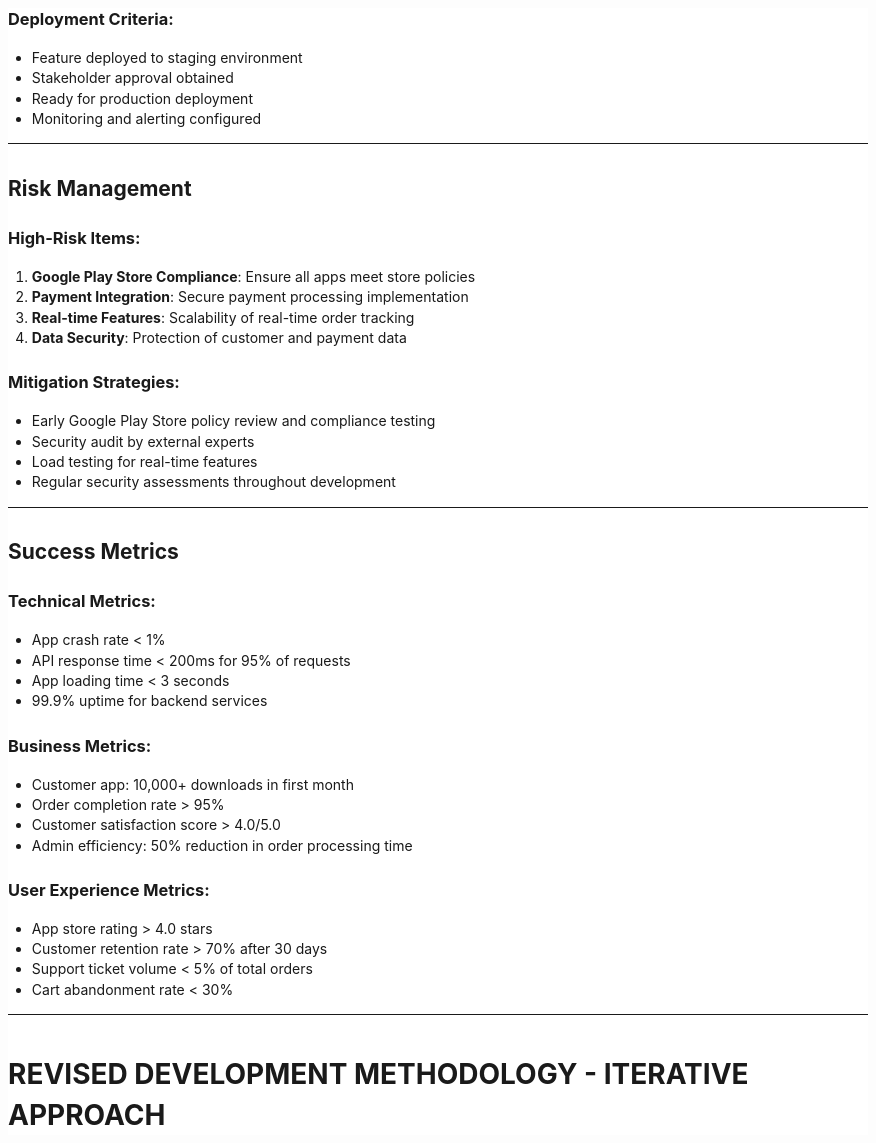 ### Deployment Criteria:
- Feature deployed to staging environment
- Stakeholder approval obtained
- Ready for production deployment
- Monitoring and alerting configured

---

## Risk Management

### High-Risk Items:
1. **Google Play Store Compliance**: Ensure all apps meet store policies
2. **Payment Integration**: Secure payment processing implementation
3. **Real-time Features**: Scalability of real-time order tracking
4. **Data Security**: Protection of customer and payment data

### Mitigation Strategies:
- Early Google Play Store policy review and compliance testing
- Security audit by external experts
- Load testing for real-time features
- Regular security assessments throughout development

---

## Success Metrics

### Technical Metrics:
- App crash rate < 1%
- API response time < 200ms for 95% of requests
- App loading time < 3 seconds
- 99.9% uptime for backend services

### Business Metrics:
- Customer app: 10,000+ downloads in first month
- Order completion rate > 95%
- Customer satisfaction score > 4.0/5.0
- Admin efficiency: 50% reduction in order processing time

### User Experience Metrics:
- App store rating > 4.0 stars
- Customer retention rate > 70% after 30 days
- Support ticket volume < 5% of total orders
- Cart abandonment rate < 30%

---

# REVISED DEVELOPMENT METHODOLOGY - ITERATIVE APPROACH
